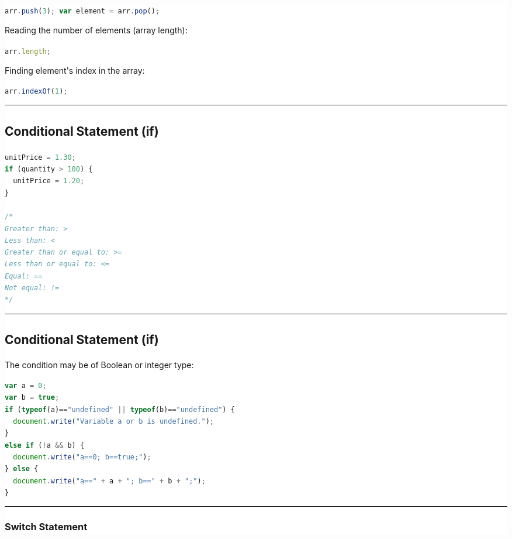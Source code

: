 ```js
arr.push(3); var element = arr.pop();
```


Reading the number of elements (array length):

```js
arr.length;
```

Finding element's index in the array:

```js
arr.indexOf(1);
```

----
## Conditional Statement (if)

```js
unitPrice = 1.30;
if (quantity > 100) {
  unitPrice = 1.20;
}

/*
Greater than: >
Less than: <
Greater than or equal to: >=
Less than or equal to: <=
Equal: ==
Not equal: !=
*/
```

----
## Conditional Statement (if)

The condition may be of Boolean or integer type:

```js
var a = 0;
var b = true;
if (typeof(a)=="undefined" || typeof(b)=="undefined") {
  document.write("Variable a or b is undefined.");
}
else if (!a && b) {
  document.write("a==0; b==true;");
} else {
  document.write("a==" + a + "; b==" + b + ";");
}
```

----
### Switch Statement
